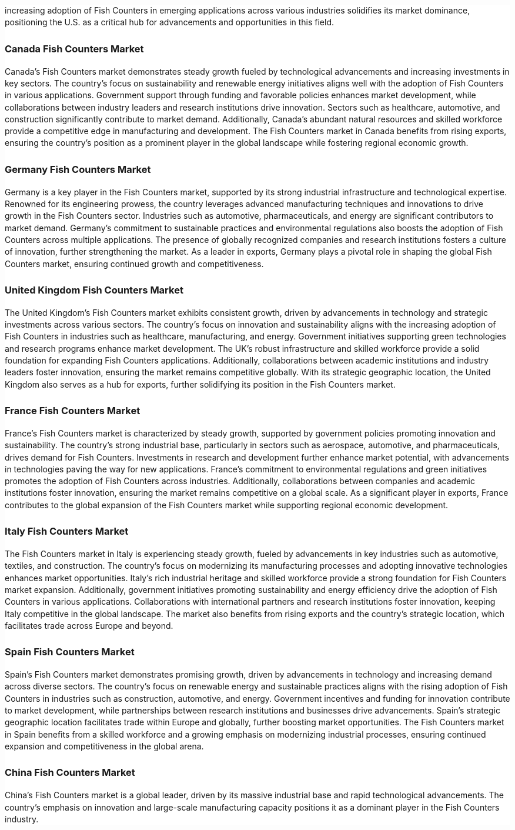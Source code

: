 increasing adoption of Fish Counters in emerging applications across various industries solidifies its market dominance, positioning the U.S. as a critical hub for advancements and opportunities in this field.</p><h3>Canada Fish Counters Market</h3><p>Canada&rsquo;s Fish Counters market demonstrates steady growth fueled by technological advancements and increasing investments in key sectors. The country&rsquo;s focus on sustainability and renewable energy initiatives aligns well with the adoption of Fish Counters in various applications. Government support through funding and favorable policies enhances market development, while collaborations between industry leaders and research institutions drive innovation. Sectors such as healthcare, automotive, and construction significantly contribute to market demand. Additionally, Canada&rsquo;s abundant natural resources and skilled workforce provide a competitive edge in manufacturing and development. The Fish Counters market in Canada benefits from rising exports, ensuring the country&rsquo;s position as a prominent player in the global landscape while fostering regional economic growth.</p><h3>Germany Fish Counters Market</h3><p>Germany is a key player in the Fish Counters market, supported by its strong industrial infrastructure and technological expertise. Renowned for its engineering prowess, the country leverages advanced manufacturing techniques and innovations to drive growth in the Fish Counters sector. Industries such as automotive, pharmaceuticals, and energy are significant contributors to market demand. Germany&rsquo;s commitment to sustainable practices and environmental regulations also boosts the adoption of Fish Counters across multiple applications. The presence of globally recognized companies and research institutions fosters a culture of innovation, further strengthening the market. As a leader in exports, Germany plays a pivotal role in shaping the global Fish Counters market, ensuring continued growth and competitiveness.</p><h3>United Kingdom Fish Counters Market</h3><p>The United Kingdom&rsquo;s Fish Counters market exhibits consistent growth, driven by advancements in technology and strategic investments across various sectors. The country&rsquo;s focus on innovation and sustainability aligns with the increasing adoption of Fish Counters in industries such as healthcare, manufacturing, and energy. Government initiatives supporting green technologies and research programs enhance market development. The UK&rsquo;s robust infrastructure and skilled workforce provide a solid foundation for expanding Fish Counters applications. Additionally, collaborations between academic institutions and industry leaders foster innovation, ensuring the market remains competitive globally. With its strategic geographic location, the United Kingdom also serves as a hub for exports, further solidifying its position in the Fish Counters market.</p><h3>France Fish Counters Market</h3><p>France&rsquo;s Fish Counters market is characterized by steady growth, supported by government policies promoting innovation and sustainability. The country&rsquo;s strong industrial base, particularly in sectors such as aerospace, automotive, and pharmaceuticals, drives demand for Fish Counters. Investments in research and development further enhance market potential, with advancements in technologies paving the way for new applications. France&rsquo;s commitment to environmental regulations and green initiatives promotes the adoption of Fish Counters across industries. Additionally, collaborations between companies and academic institutions foster innovation, ensuring the market remains competitive on a global scale. As a significant player in exports, France contributes to the global expansion of the Fish Counters market while supporting regional economic development.</p><h3>Italy Fish Counters Market</h3><p>The Fish Counters market in Italy is experiencing steady growth, fueled by advancements in key industries such as automotive, textiles, and construction. The country&rsquo;s focus on modernizing its manufacturing processes and adopting innovative technologies enhances market opportunities. Italy&rsquo;s rich industrial heritage and skilled workforce provide a strong foundation for Fish Counters market expansion. Additionally, government initiatives promoting sustainability and energy efficiency drive the adoption of Fish Counters in various applications. Collaborations with international partners and research institutions foster innovation, keeping Italy competitive in the global landscape. The market also benefits from rising exports and the country&rsquo;s strategic location, which facilitates trade across Europe and beyond.</p><h3>Spain Fish Counters Market</h3><p>Spain&rsquo;s Fish Counters market demonstrates promising growth, driven by advancements in technology and increasing demand across diverse sectors. The country&rsquo;s focus on renewable energy and sustainable practices aligns with the rising adoption of Fish Counters in industries such as construction, automotive, and energy. Government incentives and funding for innovation contribute to market development, while partnerships between research institutions and businesses drive advancements. Spain&rsquo;s strategic geographic location facilitates trade within Europe and globally, further boosting market opportunities. The Fish Counters market in Spain benefits from a skilled workforce and a growing emphasis on modernizing industrial processes, ensuring continued expansion and competitiveness in the global arena.</p><h3>China Fish Counters Market</h3><p>China&rsquo;s Fish Counters market is a global leader, driven by its massive industrial base and rapid technological advancements. The country&rsquo;s emphasis on innovation and large-scale manufacturing capacity positions it as a dominant player in the Fish Counters industry.
